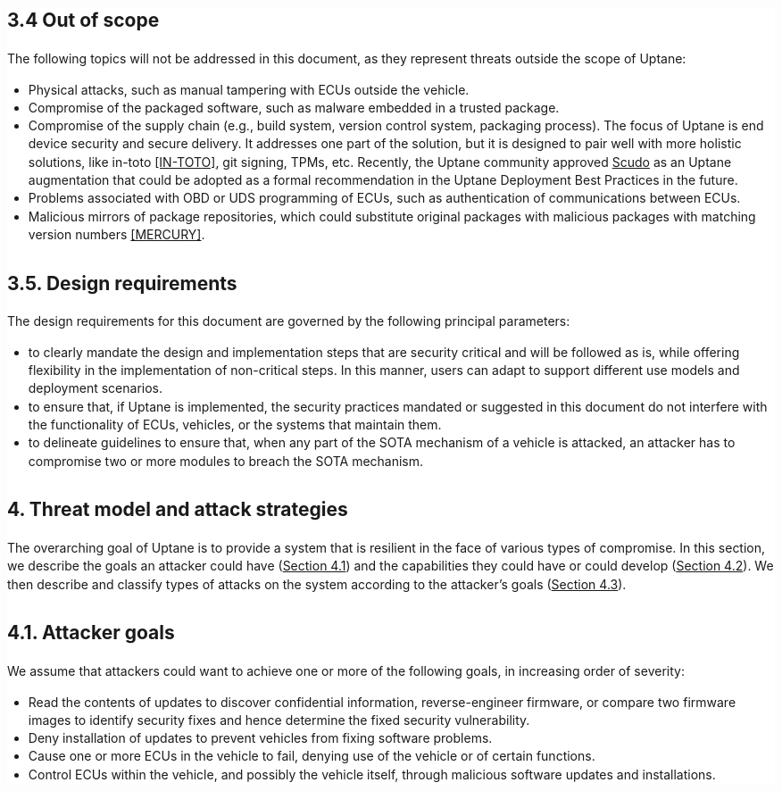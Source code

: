 ## 3.4 Out of scope

The following topics will not be addressed in this document, as they represent threats outside the scope of Uptane:

* Physical attacks, such as manual tampering with ECUs outside the vehicle.
* Compromise of the packaged software, such as malware embedded in a trusted package.
* Compromise of the supply chain (e.g., build system, version control system, packaging process). The focus of Uptane is end device security and secure delivery. It addresses one part of the solution, but it is designed to pair well with more holistic solutions, like in-toto [\[IN-TOTO\]](#in-toto), git signing, TPMs, etc. Recently, the Uptane community approved [Scudo](https://github.com/uptane/pures/blob/main/pure3.md) as an Uptane augmentation that could be adopted as a formal recommendation in the Uptane Deployment Best Practices in the future.
* Problems associated with OBD or UDS programming of ECUs, such as authentication of communications between ECUs.
* Malicious mirrors of package repositories, which could substitute original packages with malicious packages with matching version numbers [\[MERCURY\]](#mercury).

## 3.5. Design requirements

The design requirements for this document are governed by the following principal parameters:

* to clearly mandate the design and implementation steps that are security critical and will be followed as is, while offering flexibility in the implementation of non-critical steps. In this manner, users can adapt to support different use models and deployment scenarios.
* to ensure that, if Uptane is implemented, the security practices mandated or suggested in this document do not interfere with the functionality of ECUs, vehicles, or the systems that maintain them.
* to delineate guidelines to ensure that, when any part of the SOTA mechanism of a vehicle is attacked, an attacker has to compromise two or more modules to breach the SOTA mechanism.

## 4. Threat model and attack strategies

The overarching goal of Uptane is to provide a system that is resilient in the face of various types of compromise. In this section, we describe the goals an attacker could have ([Section 4.1](#41-attacker-goals)) and the capabilities they could have or could develop ([Section 4.2](#42-attacker-capabilities)). We then describe and classify types of attacks on the system according to the attacker’s goals ([Section 4.3](#43-description-of-threats)).

## 4.1. Attacker goals

We assume that attackers could want to achieve one or more of the following goals, in increasing order of severity:

* Read the contents of updates to discover confidential information, reverse-engineer firmware, or compare two firmware images to identify security fixes and hence determine the fixed security vulnerability.
* Deny installation of updates to prevent vehicles from fixing software problems.
* Cause one or more ECUs in the vehicle to fail, denying use of the vehicle or of certain functions.
* Control ECUs within the vehicle, and possibly the vehicle itself, through malicious software updates and installations.
